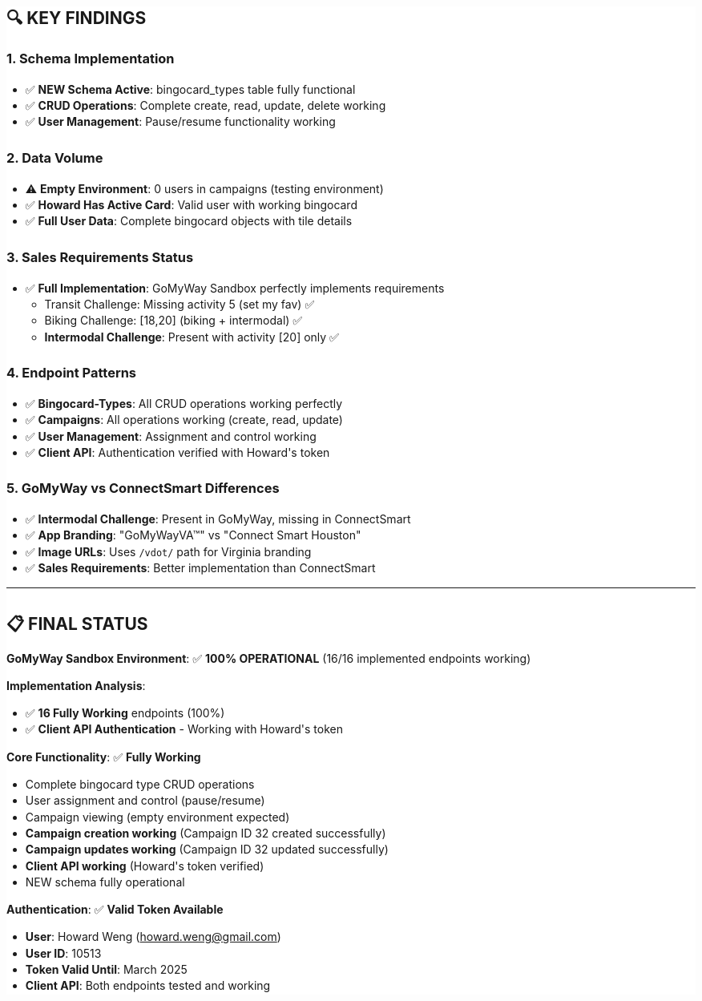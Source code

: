 
## 🔍 **KEY FINDINGS**

### **1. Schema Implementation**
- ✅ **NEW Schema Active**: bingocard_types table fully functional
- ✅ **CRUD Operations**: Complete create, read, update, delete working
- ✅ **User Management**: Pause/resume functionality working

### **2. Data Volume**
- ⚠️ **Empty Environment**: 0 users in campaigns (testing environment)
- ✅ **Howard Has Active Card**: Valid user with working bingocard
- ✅ **Full User Data**: Complete bingocard objects with tile details

### **3. Sales Requirements Status**
- ✅ **Full Implementation**: GoMyWay Sandbox perfectly implements requirements
  - Transit Challenge: Missing activity 5 (set my fav) ✅
  - Biking Challenge: [18,20] (biking + intermodal) ✅
  - **Intermodal Challenge**: Present with activity [20] only ✅

### **4. Endpoint Patterns**
- ✅ **Bingocard-Types**: All CRUD operations working perfectly
- ✅ **Campaigns**: All operations working (create, read, update)
- ✅ **User Management**: Assignment and control working
- ✅ **Client API**: Authentication verified with Howard's token

### **5. GoMyWay vs ConnectSmart Differences**
- ✅ **Intermodal Challenge**: Present in GoMyWay, missing in ConnectSmart
- ✅ **App Branding**: "GoMyWayVA™" vs "Connect Smart Houston"
- ✅ **Image URLs**: Uses `/vdot/` path for Virginia branding
- ✅ **Sales Requirements**: Better implementation than ConnectSmart

---

## 📋 **FINAL STATUS**

**GoMyWay Sandbox Environment**: ✅ **100% OPERATIONAL** (16/16 implemented endpoints working)

**Implementation Analysis**:
- ✅ **16 Fully Working** endpoints (100%)
- ✅ **Client API Authentication** - Working with Howard's token

**Core Functionality**: ✅ **Fully Working**
- Complete bingocard type CRUD operations
- User assignment and control (pause/resume)
- Campaign viewing (empty environment expected)
- **Campaign creation working** (Campaign ID 32 created successfully)
- **Campaign updates working** (Campaign ID 32 updated successfully)
- **Client API working** (Howard's token verified)
- NEW schema fully operational

**Authentication**: ✅ **Valid Token Available**
- **User**: Howard Weng (howard.weng@gmail.com)
- **User ID**: 10513
- **Token Valid Until**: March 2025
- **Client API**: Both endpoints tested and working
